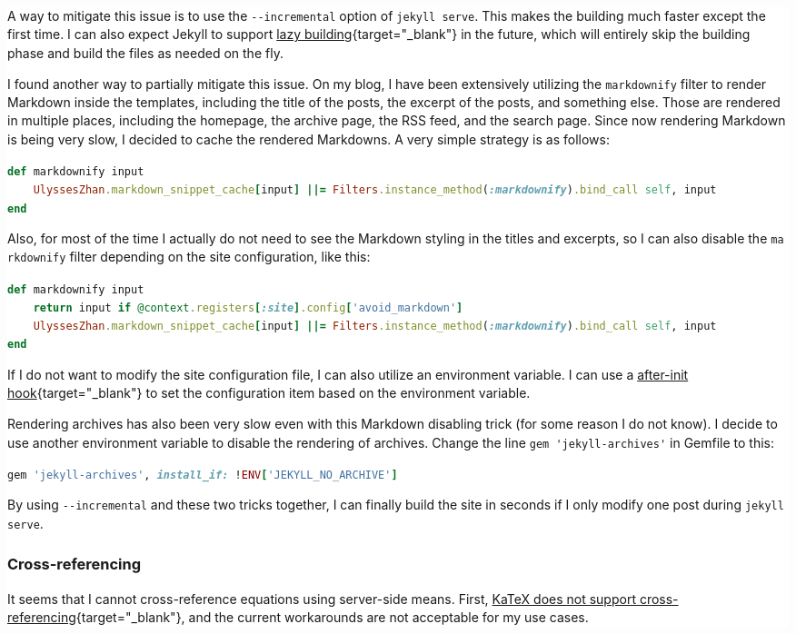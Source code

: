 A way to mitigate this issue is to use the `--incremental` option of `jekyll serve`.
This makes the building much faster except the first time.
I can also expect Jekyll to support [lazy building](https://github.com/jekyll/jekyll/issues/9434){target="_blank"}
in the future, which will entirely skip the building phase and build the files as needed on the fly.

I found another way to partially mitigate this issue.
On my blog, I have been extensively utilizing the `markdownify` filter to render Markdown inside the templates,
including the title of the posts, the excerpt of the posts, and something else.
Those are rendered in multiple places, including the homepage, the archive page, the RSS feed, and the search page.
Since now rendering Markdown is being very slow, I decided to cache the rendered Markdowns.
A very simple strategy is as follows:

```ruby
def markdownify input
	UlyssesZhan.markdown_snippet_cache[input] ||= Filters.instance_method(:markdownify).bind_call self, input
end
```

Also, for most of the time I actually do not need to see the Markdown styling in the titles and excerpts,
so I can also disable the `markdownify` filter depending on the site configuration, like this:

```ruby
def markdownify input
	return input if @context.registers[:site].config['avoid_markdown']
	UlyssesZhan.markdown_snippet_cache[input] ||= Filters.instance_method(:markdownify).bind_call self, input
end
```

If I do not want to modify the site configuration file, I can also utilize an environment variable.
I can use a [after-init hook](https://jekyllrb.com/docs/plugins/hooks/#built-in-hook-owners-and-events){target="_blank"}
to set the configuration item based on the environment variable.

Rendering archives has also been very slow even with this Markdown disabling trick (for some reason I do not know).
I decide to use another environment variable to disable the rendering of archives.
Change the line `gem 'jekyll-archives'` in Gemfile to this:

```ruby
gem 'jekyll-archives', install_if: !ENV['JEKYLL_NO_ARCHIVE']
```

By using `--incremental` and these two tricks together, I can finally build the site in seconds
if I only modify one post during `jekyll serve`.

### Cross-referencing

It seems that I cannot cross-reference equations using server-side means.
First, [KaTeX does not support cross-referencing](https://github.com/KaTeX/KaTeX/issues/2003){target="_blank"},
and the current workarounds are not acceptable for my use cases.

